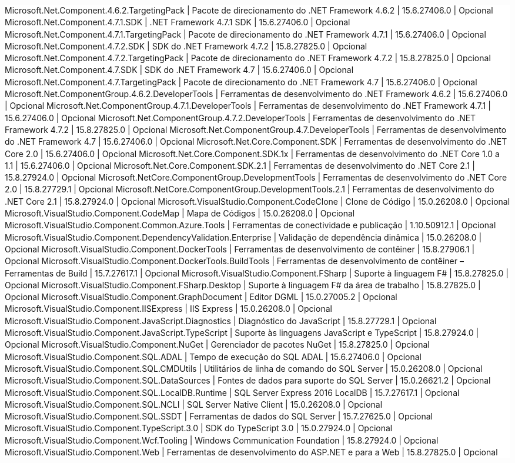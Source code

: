 Microsoft.Net.Component.4.6.2.TargetingPack | Pacote de direcionamento do .NET Framework 4.6.2 | 15.6.27406.0 | Opcional
Microsoft.Net.Component.4.7.1.SDK | .NET Framework 4.7.1 SDK | 15.6.27406.0 | Opcional
Microsoft.Net.Component.4.7.1.TargetingPack | Pacote de direcionamento do .NET Framework 4.7.1 | 15.6.27406.0 | Opcional
Microsoft.Net.Component.4.7.2.SDK | SDK do .NET Framework 4.7.2 | 15.8.27825.0 | Opcional
Microsoft.Net.Component.4.7.2.TargetingPack | Pacote de direcionamento do .NET Framework 4.7.2 | 15.8.27825.0 | Opcional
Microsoft.Net.Component.4.7.SDK | SDK do .NET Framework 4.7 | 15.6.27406.0 | Opcional
Microsoft.Net.Component.4.7.TargetingPack | Pacote de direcionamento do .NET Framework 4.7 | 15.6.27406.0 | Opcional
Microsoft.Net.ComponentGroup.4.6.2.DeveloperTools | Ferramentas de desenvolvimento do .NET Framework 4.6.2 | 15.6.27406.0 | Opcional
Microsoft.Net.ComponentGroup.4.7.1.DeveloperTools | Ferramentas de desenvolvimento do .NET Framework 4.7.1 | 15.6.27406.0 | Opcional
Microsoft.Net.ComponentGroup.4.7.2.DeveloperTools | Ferramentas de desenvolvimento do .NET Framework 4.7.2 | 15.8.27825.0 | Opcional
Microsoft.Net.ComponentGroup.4.7.DeveloperTools | Ferramentas de desenvolvimento do .NET Framework 4.7 | 15.6.27406.0 | Opcional
Microsoft.Net.Core.Component.SDK | Ferramentas de desenvolvimento do .NET Core 2.0 | 15.6.27406.0 | Opcional
Microsoft.Net.Core.Component.SDK.1x | Ferramentas de desenvolvimento do .NET Core 1.0 a 1.1 | 15.6.27406.0 | Opcional
Microsoft.Net.Core.Component.SDK.2.1 | Ferramentas de desenvolvimento do .NET Core 2.1 | 15.8.27924.0 | Opcional
Microsoft.NetCore.ComponentGroup.DevelopmentTools | Ferramentas de desenvolvimento do .NET Core 2.0 | 15.8.27729.1 | Opcional
Microsoft.NetCore.ComponentGroup.DevelopmentTools.2.1 | Ferramentas de desenvolvimento do .NET Core 2.1 | 15.8.27924.0 | Opcional
Microsoft.VisualStudio.Component.CodeClone | Clone de Código | 15.0.26208.0 | Opcional
Microsoft.VisualStudio.Component.CodeMap | Mapa de Códigos | 15.0.26208.0 | Opcional
Microsoft.VisualStudio.Component.Common.Azure.Tools | Ferramentas de conectividade e publicação | 1.10.50912.1 | Opcional
Microsoft.VisualStudio.Component.DependencyValidation.Enterprise | Validação de dependência dinâmica | 15.0.26208.0 | Opcional
Microsoft.VisualStudio.Component.DockerTools | Ferramentas de desenvolvimento de contêiner | 15.8.27906.1 | Opcional
Microsoft.VisualStudio.Component.DockerTools.BuildTools | Ferramentas de desenvolvimento de contêiner – Ferramentas de Build | 15.7.27617.1 | Opcional
Microsoft.VisualStudio.Component.FSharp | Suporte à linguagem F# | 15.8.27825.0 | Opcional
Microsoft.VisualStudio.Component.FSharp.Desktop | Suporte à linguagem F# da área de trabalho | 15.8.27825.0 | Opcional
Microsoft.VisualStudio.Component.GraphDocument | Editor DGML | 15.0.27005.2 | Opcional
Microsoft.VisualStudio.Component.IISExpress | IIS Express  | 15.0.26208.0 | Opcional
Microsoft.VisualStudio.Component.JavaScript.Diagnostics | Diagnóstico do JavaScript | 15.8.27729.1 | Opcional
Microsoft.VisualStudio.Component.JavaScript.TypeScript | Suporte às linguagens JavaScript e TypeScript | 15.8.27924.0 | Opcional
Microsoft.VisualStudio.Component.NuGet | Gerenciador de pacotes NuGet | 15.8.27825.0 | Opcional
Microsoft.VisualStudio.Component.SQL.ADAL | Tempo de execução do SQL ADAL | 15.6.27406.0 | Opcional
Microsoft.VisualStudio.Component.SQL.CMDUtils | Utilitários de linha de comando do SQL Server | 15.0.26208.0 | Opcional
Microsoft.VisualStudio.Component.SQL.DataSources | Fontes de dados para suporte do SQL Server | 15.0.26621.2 | Opcional
Microsoft.VisualStudio.Component.SQL.LocalDB.Runtime | SQL Server Express 2016 LocalDB | 15.7.27617.1 | Opcional
Microsoft.VisualStudio.Component.SQL.NCLI | SQL Server Native Client | 15.0.26208.0 | Opcional
Microsoft.VisualStudio.Component.SQL.SSDT | Ferramentas de dados do SQL Server | 15.7.27625.0 | Opcional
Microsoft.VisualStudio.Component.TypeScript.3.0 | SDK do TypeScript 3.0 | 15.0.27924.0 | Opcional
Microsoft.VisualStudio.Component.Wcf.Tooling | Windows Communication Foundation | 15.8.27924.0 | Opcional
Microsoft.VisualStudio.Component.Web | Ferramentas de desenvolvimento do ASP.NET e para a Web | 15.8.27825.0 | Opcional